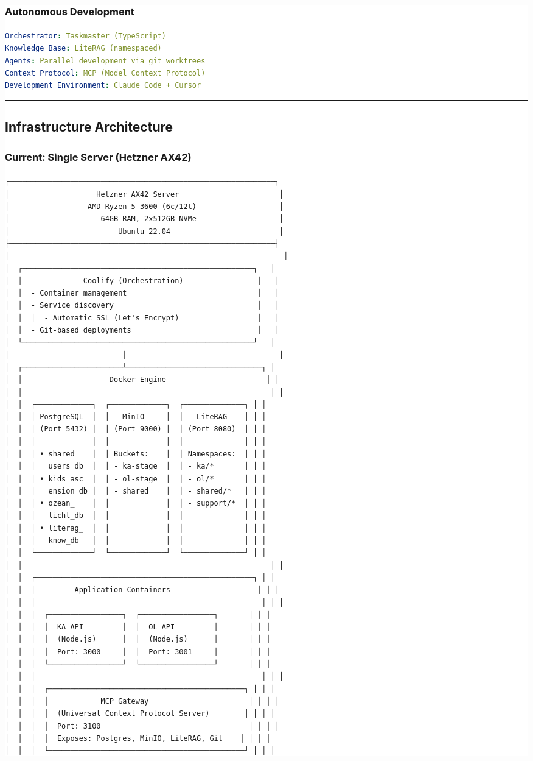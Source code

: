 ### Autonomous Development
```yaml
Orchestrator: Taskmaster (TypeScript)
Knowledge Base: LiteRAG (namespaced)
Agents: Parallel development via git worktrees
Context Protocol: MCP (Model Context Protocol)
Development Environment: Claude Code + Cursor
```

---

## Infrastructure Architecture

### Current: Single Server (Hetzner AX42)

```
┌─────────────────────────────────────────────────────────────┐
│                    Hetzner AX42 Server                       │
│                  AMD Ryzen 5 3600 (6c/12t)                   │
│                     64GB RAM, 2x512GB NVMe                   │
│                         Ubuntu 22.04                         │
├─────────────────────────────────────────────────────────────┤
│                                                               │
│  ┌─────────────────────────────────────────────────────┐   │
│  │              Coolify (Orchestration)                 │   │
│  │  - Container management                              │   │
│  │  - Service discovery                                 │   │
│  │  │  - Automatic SSL (Let's Encrypt)                  │   │
│  │  - Git-based deployments                             │   │
│  └─────────────────────────────────────────────────────┘   │
│                          │                                   │
│  ┌───────────────────────┴───────────────────────────────┐ │
│  │                    Docker Engine                       │ │
│  │                                                         │ │
│  │  ┌─────────────┐  ┌─────────────┐  ┌──────────────┐ │ │
│  │  │ PostgreSQL  │  │   MinIO     │  │   LiteRAG    │ │ │
│  │  │ (Port 5432) │  │ (Port 9000) │  │ (Port 8080)  │ │ │
│  │  │             │  │             │  │              │ │ │
│  │  │ • shared_   │  │ Buckets:    │  │ Namespaces:  │ │ │
│  │  │   users_db  │  │ - ka-stage  │  │ - ka/*       │ │ │
│  │  │ • kids_asc  │  │ - ol-stage  │  │ - ol/*       │ │ │
│  │  │   ension_db │  │ - shared    │  │ - shared/*   │ │ │
│  │  │ • ozean_    │  │             │  │ - support/*  │ │ │
│  │  │   licht_db  │  │             │  │              │ │ │
│  │  │ • literag_  │  │             │  │              │ │ │
│  │  │   know_db   │  │             │  │              │ │ │
│  │  └─────────────┘  └─────────────┘  └──────────────┘ │ │
│  │                                                         │ │
│  │  ┌──────────────────────────────────────────────────┐ │ │
│  │  │         Application Containers                    │ │ │
│  │  │                                                    │ │ │
│  │  │  ┌─────────────────┐  ┌─────────────────┐       │ │ │
│  │  │  │  KA API         │  │  OL API         │       │ │ │
│  │  │  │  (Node.js)      │  │  (Node.js)      │       │ │ │
│  │  │  │  Port: 3000     │  │  Port: 3001     │       │ │ │
│  │  │  └─────────────────┘  └─────────────────┘       │ │ │
│  │  │                                                    │ │ │
│  │  │  ┌─────────────────────────────────────────────┐ │ │ │
│  │  │  │            MCP Gateway                       │ │ │ │
│  │  │  │  (Universal Context Protocol Server)        │ │ │ │
│  │  │  │  Port: 3100                                  │ │ │ │
│  │  │  │  Exposes: Postgres, MinIO, LiteRAG, Git    │ │ │ │
│  │  │  └─────────────────────────────────────────────┘ │ │ │
```